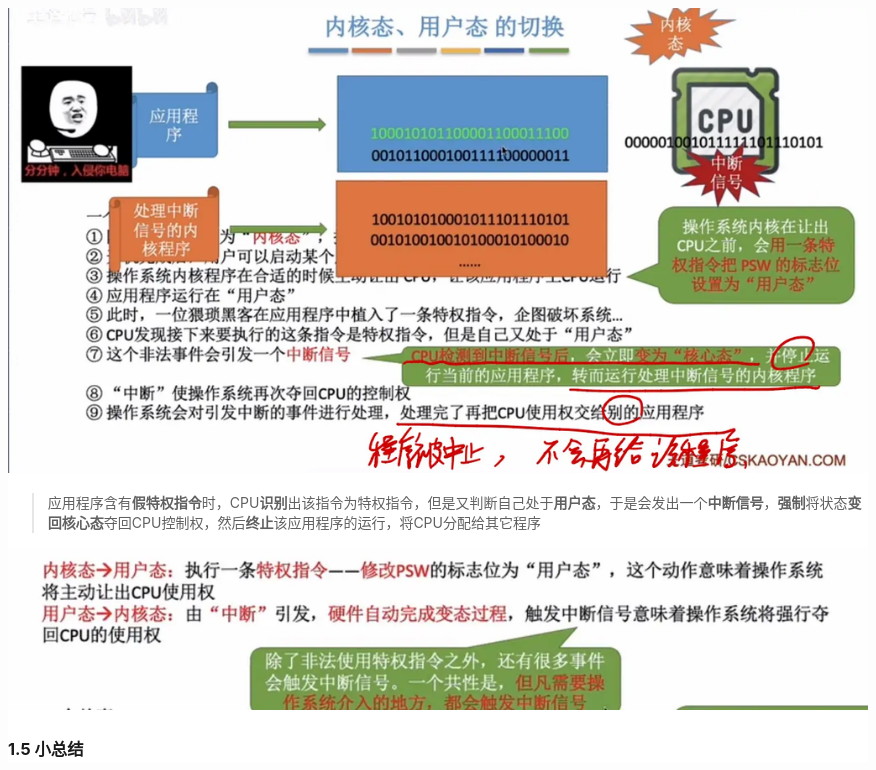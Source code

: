 ![image-20230912103555422](image/计算机操作系统(spongehah).assets/image-20230912103555422.webp)

> 应用程序含有**假特权指令**时，CPU**识别**出该指令为特权指令，但是又判断自己处于**用户态**，于是会发出一个**中断信号**，**强制**将状态**变回核心态**夺回CPU控制权，然后**终止**该应用程序的运行，将CPU分配给其它程序

![image-20230912103810181](image/计算机操作系统(spongehah).assets/image-20230912103810181.webp)



### 1.5 小总结
